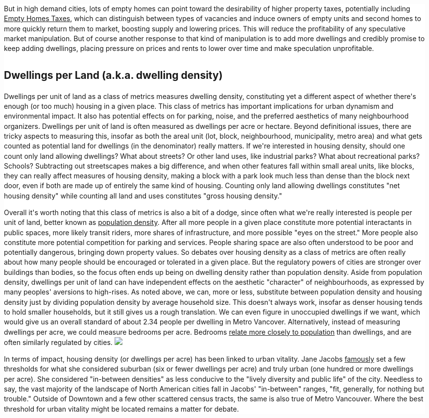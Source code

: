 
But in high demand cities, lots of empty homes can point toward the desirability of higher property taxes, potentially including [Empty Homes Taxes](https://vancouver.ca/files/cov/empty-homes-tax-annual-report.pdf), which can distinguish between types of vacancies and induce owners of empty units and second homes to more quickly return them to market, boosting supply and lowering prices. This will reduce the profitability of any speculative market manipulation. But of course another response to that kind of manipulation is to add more dwellings and credibly promise to keep adding dwellings, placing pressure on prices and rents to lower over time and make speculation unprofitable. 

## Dwellings per Land (a.k.a. dwelling density)

Dwellings per unit of land as a class of metrics measures dwelling density, constituting yet a different aspect of whether there's enough (or too much) housing in a given place. This class of metrics has important implications for urban dynamism and environmental impact. It also has potential effects on for parking, noise, and the preferred aesthetics of many neighbourhood organizers. Dwellings per unit of land is often measured as dwellings per acre or hectare. Beyond definitional issues, there are tricky aspects to measuring this, insofar as both the areal unit (lot, block, neighbourhood, municipality, metro area) and what gets counted as potential land for dwellings (in the denominator) really matters. If we're interested in housing density, should one count only land allowing dwellings? What about streets? Or other land uses, like industrial parks? What about recreational parks? Schools? Subtracting out streetscapes makes a big difference, and when other features fall within small areal units, like blocks, they can really affect measures of housing density, making a block with a park look much less than dense than the block next door, even if both are made up of entirely the same kind of housing. Counting only land allowing dwellings constitutes "net housing density" while counting all land and uses constitutes "gross housing density." 

Overall it's worth noting that this class of metrics is also a bit of a dodge, since often what we're really interested is people per unit of land, better known as [population density](https://censusmapper.ca/maps/591). After all more people in a given place constitute more potential interactants in public spaces, more likely transit riders, more shares of infrastructure, and more possible "eyes on the street." More people also constitute more potential competition for parking and services. People sharing space are also often understood to be poor and potentially dangerous, bringing down property values. So debates over housing density as a class of metrics are often really about how many people should be encouraged or tolerated in a given place. But the regulatory powers of cities are stronger over buildings than bodies, so the focus often ends up being on dwelling density rather than population density. Aside from population density, dwellings per unit of land can have independent effects on the aesthetic "character" of neighbourhoods, as expressed by many peoples' aversions to high-rises. As noted above, we can, more or less, substitute between population density and housing density just by dividing population density by average household size. This doesn't always work, insofar as denser housing tends to hold smaller households, but it still gives us a rough translation. We can even figure in unoccupied dwellings if we want, which would give us an overall standard of about 2.34 people per dwelling in Metro Vancover. Alternatively, instead of measuring dwellings per acre, we could measure bedrooms per acre. Bedrooms [relate more closely to population](https://doodles.mountainmath.ca/blog/2019/04/20/a-bedroom-is-a-bedroom/) than dwellings, and are often similarly regulated by cities. ![](https://doodles.mountainmath.ca/posts/2019-04-20-a-bedroom-is-a-bedroom_files/figure-html/bedrooms-1.png)

In terms of impact, housing density (or dwellings per acre) has been linked to urban vitality. Jane Jacobs [famously](https://pricetags.ca/2012/06/01/jane-jacobs-style-density-it-may-not-be-what-you-think/) set a few thresholds for what she considered suburban (six or fewer dwellings per acre) and truly urban (one hundred or more dwellings per acre). She considered "in-between densities" as less conducive to the "lively diversity and public life" of the city. Needless to say, the vast majority of the landscape of North American cities fall in Jacobs' "in-between" ranges, "fit, generally, for nothing but trouble." Outside of Downtown and a few other scattered census tracts, the same is also true of Metro Vancouver. Where the best threshold for urban vitality might be located remains a matter for debate.

